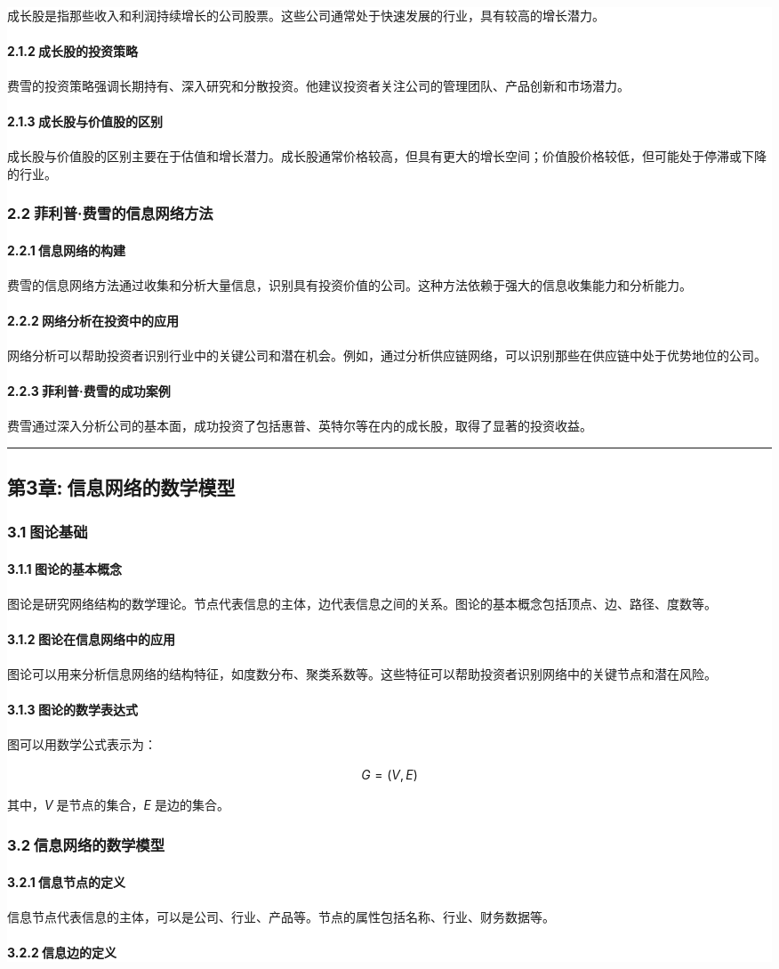 成长股是指那些收入和利润持续增长的公司股票。这些公司通常处于快速发展的行业，具有较高的增长潜力。

#### 2.1.2 成长股的投资策略

费雪的投资策略强调长期持有、深入研究和分散投资。他建议投资者关注公司的管理团队、产品创新和市场潜力。

#### 2.1.3 成长股与价值股的区别

成长股与价值股的区别主要在于估值和增长潜力。成长股通常价格较高，但具有更大的增长空间；价值股价格较低，但可能处于停滞或下降的行业。

### 2.2 菲利普·费雪的信息网络方法

#### 2.2.1 信息网络的构建

费雪的信息网络方法通过收集和分析大量信息，识别具有投资价值的公司。这种方法依赖于强大的信息收集能力和分析能力。

#### 2.2.2 网络分析在投资中的应用

网络分析可以帮助投资者识别行业中的关键公司和潜在机会。例如，通过分析供应链网络，可以识别那些在供应链中处于优势地位的公司。

#### 2.2.3 菲利普·费雪的成功案例

费雪通过深入分析公司的基本面，成功投资了包括惠普、英特尔等在内的成长股，取得了显著的投资收益。

---

## 第3章: 信息网络的数学模型

### 3.1 图论基础

#### 3.1.1 图论的基本概念

图论是研究网络结构的数学理论。节点代表信息的主体，边代表信息之间的关系。图论的基本概念包括顶点、边、路径、度数等。

#### 3.1.2 图论在信息网络中的应用

图论可以用来分析信息网络的结构特征，如度数分布、聚类系数等。这些特征可以帮助投资者识别网络中的关键节点和潜在风险。

#### 3.1.3 图论的数学表达式

图可以用数学公式表示为：

$$
G = (V, E)
$$

其中，$V$ 是节点的集合，$E$ 是边的集合。

### 3.2 信息网络的数学模型

#### 3.2.1 信息节点的定义

信息节点代表信息的主体，可以是公司、行业、产品等。节点的属性包括名称、行业、财务数据等。

#### 3.2.2 信息边的定义
